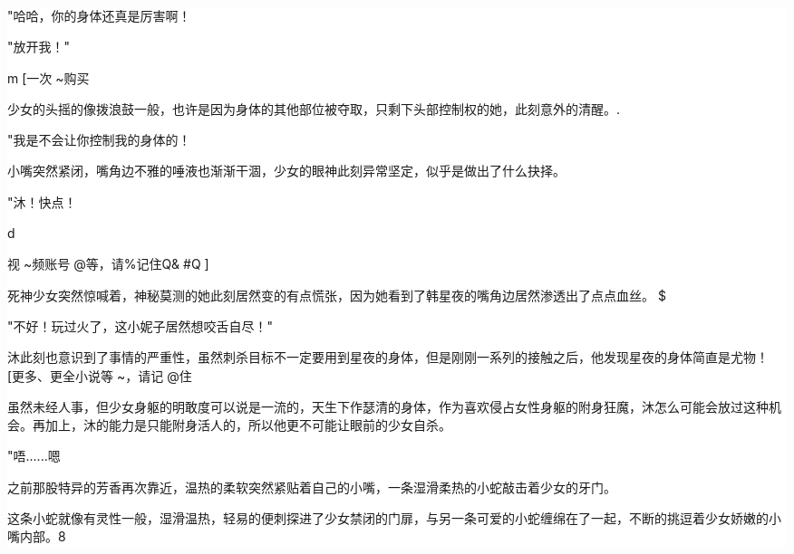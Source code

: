 



"哈哈，你的身体还真是厉害啊！



"放开我！"



m [一次 ~购买




少女的头摇的像拨浪鼓一般，也许是因为身体的其他部位被夺取，只剩下头部控制权的她，此刻意外的清醒。.



"我是不会让你控制我的身体的！





小嘴突然紧闭，嘴角边不雅的唾液也渐渐干涸，少女的眼神此刻异常坚定，似乎是做出了什么抉择。



"沐！快点！

d 



 视 ~频账号 @等，请%记住Q& #Q ]





死神少女突然惊喊着，神秘莫测的她此刻居然变的有点慌张，因为她看到了韩星夜的嘴角边居然渗透出了点点血丝。 $



"不好！玩过火了，这小妮子居然想咬舌自尽！"





沐此刻也意识到了事情的严重性，虽然刺杀目标不一定要用到星夜的身体，但是刚刚一系列的接触之后，他发现星夜的身体简直是尤物！ [更多、更全小说等 ~，请记 @住





虽然未经人事，但少女身躯的明敢度可以说是一流的，天生下作瑟清的身体，作为喜欢侵占女性身躯的附身狂魔，沐怎么可能会放过这种机会。再加上，沐的能力是只能附身活人的，所以他更不可能让眼前的少女自杀。





"唔......嗯





之前那股特异的芳香再次靠近，温热的柔软突然紧贴着自己的小嘴，一条湿滑柔热的小蛇敲击着少女的牙门。







这条小蛇就像有灵性一般，湿滑温热，轻易的便刺探进了少女禁闭的门扉，与另一条可爱的小蛇缠绵在了一起，不断的挑逗着少女娇嫩的小嘴内部。8
